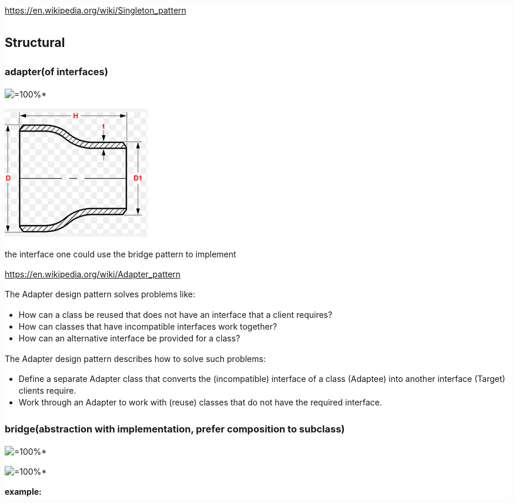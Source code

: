 https://en.wikipedia.org/wiki/Singleton_pattern
## Structural

### adapter(of interfaces)

![=100%*](https://upload.wikimedia.org/wikipedia/commons/e/e5/W3sDesign_Adapter_Design_Pattern_UML.jpg)

![=30%](https://raw.githubusercontent.com/metasong/iam-data/master/documents/191/image/20230202T172005163Z-adapter.png)

the interface one could use the bridge pattern to implement

https://en.wikipedia.org/wiki/Adapter_pattern

The Adapter design pattern solves problems like: 

* How can a class be reused that does not have an interface that a client requires?
* How can classes that have incompatible interfaces work together?
* How can an alternative interface be provided for a class?

The Adapter design pattern describes how to solve such problems:

* Define a separate Adapter class that converts the (incompatible) interface of a class (Adaptee) into another interface (Target) clients require.
* Work through an Adapter to work with (reuse) classes that do not have the required interface.

### bridge(abstraction with implementation, prefer composition to subclass)
![=100%*](https://upload.wikimedia.org/wikipedia/commons/f/fd/W3sDesign_Bridge_Design_Pattern_UML.jpg)

![=100%*](https://obsoletedeveloper.files.wordpress.com/2012/09/bridgepatternuml.jpg)

**example:**
